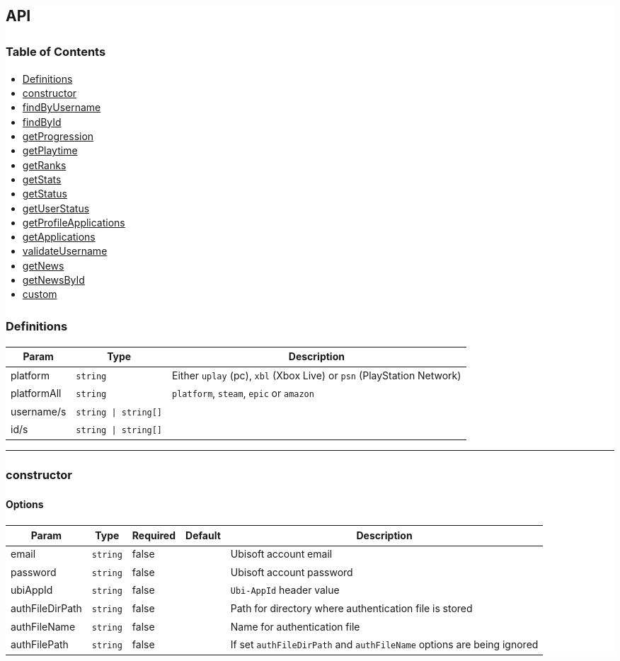 
## API

### Table of Contents

* [Definitions](#Definitions)
* [constructor](#constructor)
* [findByUsername](#findByUsername)
* [findById](#findById)
* [getProgression](#getProgression)
* [getPlaytime](#getPlaytime)
* [getRanks](#getRanks)
* [getStats](#getStats)
* [getStatus](#getStatus)
* [getUserStatus](#getUserStatus)
* [getProfileApplications](#getProfileApplications)
* [getApplications](#getApplications)
* [validateUsername](#validateUsername)
* [getNews](#getNews)
* [getNewsById](#getNewsById)
* [custom](#custom)

### Definitions

| Param       | Type                 | Description                                                           |
| ----------- | -------------------- | --------------------------------------------------------------------- |
| platform    | `string`             | Either `uplay` (pc), `xbl` (Xbox Live) or `psn` (PlayStation Network) |
| platformAll | `string`             | `platform`, `steam`, `epic` or `amazon`                               |
| username/s  | `string \| string[]` |                                                                       |
| id/s        | `string \| string[]` |                                                                       |

---

### constructor

#### Options

| Param           | Type     | Required | Default | Description                                                           |
| --------------- | -------- | -------- | ------- | --------------------------------------------------------------------- |
| email           | `string` | false    |         | Ubisoft account email                                                 |
| password        | `string` | false    |         | Ubisoft account password                                              |
| ubiAppId        | `string` | false    |         | `Ubi-AppId` header value                                              |
| authFileDirPath | `string` | false    |         | Path for directory where authentication file is stored                |
| authFileName    | `string` | false    |         | Name for authentication file                                          |
| authFilePath    | `string` | false    |         | If set `authFileDirPath` and `authFileName` options are being ignored |
